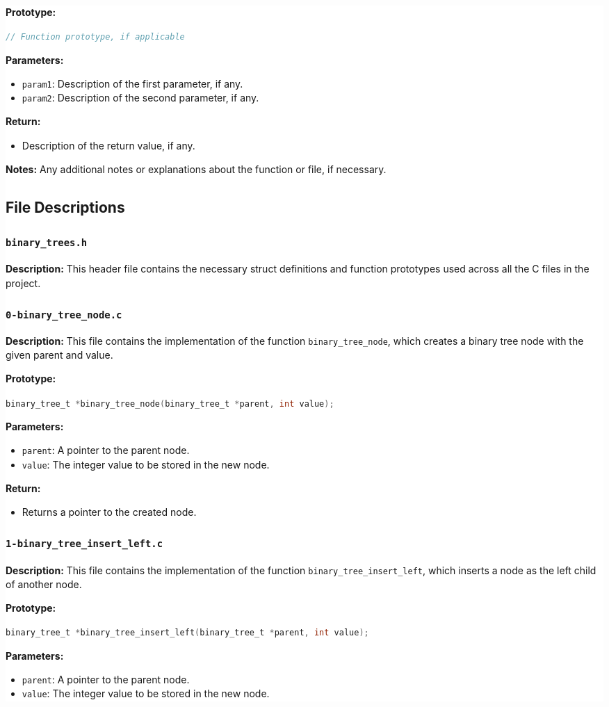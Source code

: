 **Prototype:**
```c
// Function prototype, if applicable
```

**Parameters:**
- `param1`: Description of the first parameter, if any.
- `param2`: Description of the second parameter, if any.

**Return:**
- Description of the return value, if any.

**Notes:**
Any additional notes or explanations about the function or file, if necessary.

## File Descriptions

### `binary_trees.h`

**Description:**
This header file contains the necessary struct definitions and function prototypes used across all the C files in the project.

### `0-binary_tree_node.c`

**Description:**
This file contains the implementation of the function `binary_tree_node`, which creates a binary tree node with the given parent and value.

**Prototype:**
```c
binary_tree_t *binary_tree_node(binary_tree_t *parent, int value);
```

**Parameters:**
- `parent`: A pointer to the parent node.
- `value`: The integer value to be stored in the new node.

**Return:**
- Returns a pointer to the created node.

### `1-binary_tree_insert_left.c`

**Description:**
This file contains the implementation of the function `binary_tree_insert_left`, which inserts a node as the left child of another node.

**Prototype:**
```c
binary_tree_t *binary_tree_insert_left(binary_tree_t *parent, int value);
```

**Parameters:**
- `parent`: A pointer to the parent node.
- `value`: The integer value to be stored in the new node.
